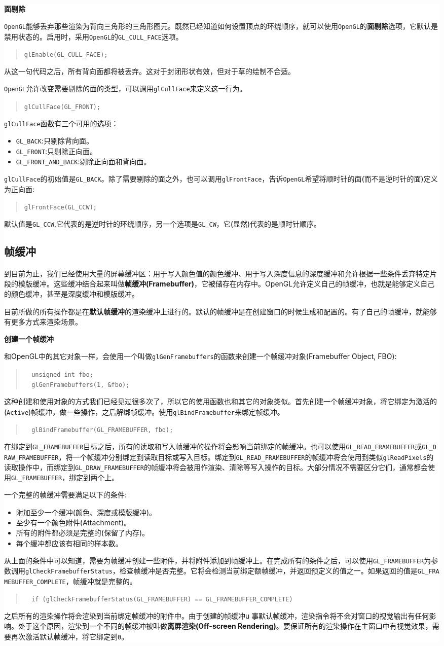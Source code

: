 **面剔除**

`OpenGL`能够丢弃那些渲染为背向三角形的三角形图元。既然已经知道如何设置顶点的环绕顺序，就可以使用`OpenGL`的**面剔除**选项，它默认是禁用状态的。启用时，采用`OpenGL`的`GL_CULL_FACE`选项。

>`glEnable(GL_CULL_FACE);`

从这一句代码之后，所有背向面都将被丢弃。这对于封闭形状有效，但对于草的绘制不合适。

`OpenGL`允许改变需要剔除的面的类型，可以调用`glCullFace`来定义这一行为。

>`glCullFace(GL_FRONT);`

`glCullFace`函数有三个可用的选项：

* `GL_BACK`:只剔除背向面。
* `GL_FRONT`:只剔除正向面。
* `GL_FRONT_AND_BACK`:剔除正向面和背向面。

`glCullFace`的初始值是`GL_BACK`。除了需要剔除的面之外，也可以调用`glFrontFace`，告诉`OpenGL`希望将顺时针的面(而不是逆时针的面)定义为正向面:

>`glFrontFace(GL_CCW);`

默认值是`GL_CCW`,它代表的是逆时针的环绕顺序，另一个选项是`GL_CW`，它(显然)代表的是顺时针顺序。

帧缓冲
-----------------------------------------------------
到目前为止，我们已经使用大量的屏幕缓冲区：用于写入颜色值的颜色缓冲、用于写入深度信息的深度缓冲和允许根据一些条件丢弃特定片段的模版缓冲。这些缓冲结合起来叫做**帧缓冲(Framebuffer)**，它被储存在内存中。OpenGL允许定义自己的帧缓冲，也就是能够定义自己的颜色缓冲，甚至是深度缓冲和模版缓冲。

目前所做的所有操作都是在**默认帧缓冲**的渲染缓冲上进行的。默认的帧缓冲是在创建窗口的时候生成和配置的。有了自己的帧缓冲，就能够有更多方式来渲染场景。

**创建一个帧缓冲**

和OpenGL中的其它对象一样，会使用一个叫做`glGenFramebuffers`的函数来创建一个帧缓冲对象(Framebuffer Object, FBO):

>		unsigned int fbo;
>		glGenFramebuffers(1, &fbo);

这种创建和使用对象的方式我们已经见过很多次了，所以它的使用函数也和其它的对象类似。首先创建一个帧缓冲对象，将它绑定为激活的(`Active`)帧缓冲，做一些操作，之后解绑帧缓冲。使用`glBindFramebuffer`来绑定帧缓冲。

>		glBindFramebuffer(GL_FRAMEBUFFER, fbo);

在绑定到`GL_FRAMEBUFFER`目标之后，所有的读取和写入帧缓冲的操作将会影响当前绑定的帧缓冲。也可以使用`GL_READ_FRAMEBUFFER`或`GL_DRAW_FRAMEBUFFER`，将一个帧缓冲分别绑定到读取目标或写入目标。绑定到`GL_READ_FRAMEBUFFER`的帧缓冲将会使用到类似`glReadPixels`的读取操作中，而绑定到`GL_DRAW_FRAMEBUFFER`的帧缓冲将会被用作渲染、清除等写入操作的目标。大部分情况不需要区分它们，通常都会使用`GL_FRAMEBUFFER`，绑定到两个上。

一个完整的帧缓冲需要满足以下的条件:

* 附加至少一个缓冲(颜色、深度或模版缓冲)。
* 至少有一个颜色附件(Attachment)。
* 所有的附件都必须是完整的(保留了内存)。
* 每个缓冲都应该有相同的样本数。

从上面的条件中可以知道，需要为帧缓冲创建一些附件，并将附件添加到帧缓冲上。在完成所有的条件之后，可以使用`GL_FRAMEBUFFER`为参数调用`glCheckFramebufferStatus`，检查帧缓冲是否完整。它将会检测当前绑定额帧缓冲，并返回预定义的值之一。如果返回的值是`GL_FRAMEBUFFER_COMPLETE`，帧缓冲就是完整的。

>		if (glCheckFramebufferStatus(GL_FRAMEBUFFER) == GL_FRAMEBUFFER_COMPLETE)

之后所有的渲染操作将会渲染到当前绑定帧缓冲的附件中。由于创建的帧缓冲u 事默认帧缓冲，渲染指令将不会对窗口的视觉输出有任何影响。处于这个原因，渲染到一个不同的帧缓冲被叫做**离屏渲染(Off-screen Rendering)**。要保证所有的渲染操作在主窗口中有视觉效果，需要再次激活默认帧缓冲，将它绑定到`0`。
